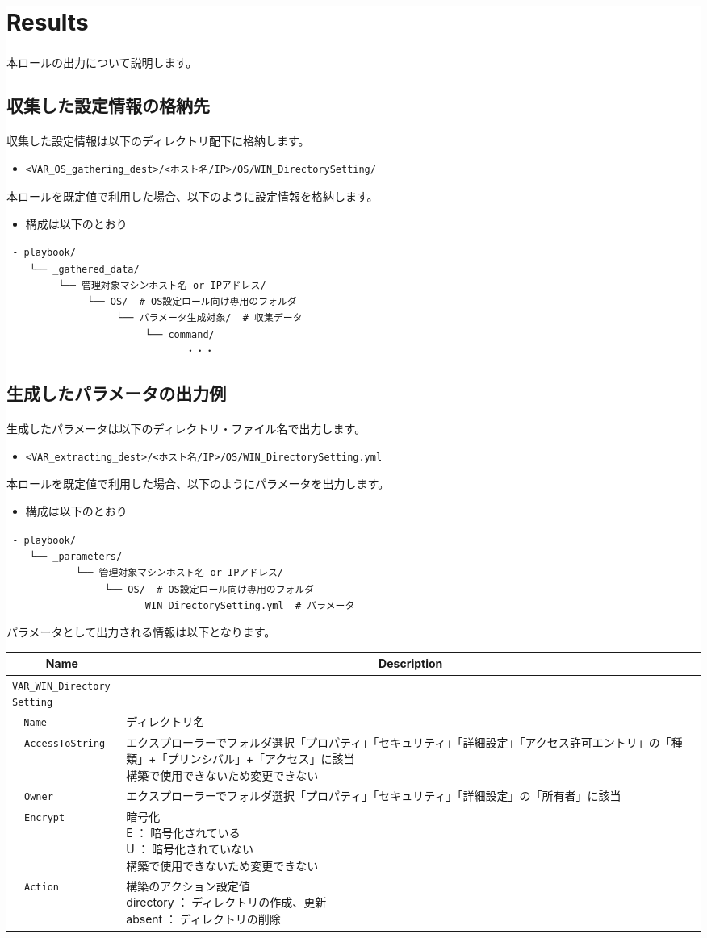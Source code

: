 # Results

本ロールの出力について説明します。

## 収集した設定情報の格納先

収集した設定情報は以下のディレクトリ配下に格納します。

- `<VAR_OS_gathering_dest>/<ホスト名/IP>/OS/WIN_DirectorySetting/`

本ロールを既定値で利用した場合、以下のように設定情報を格納します。

- 構成は以下のとおり

~~~
 - playbook/
    └── _gathered_data/
         └── 管理対象マシンホスト名 or IPアドレス/
              └── OS/  # OS設定ロール向け専用のフォルダ
                   └── パラメータ生成対象/  # 収集データ
                        └── command/
                               ・・・
~~~

## 生成したパラメータの出力例

生成したパラメータは以下のディレクトリ・ファイル名で出力します。

- `<VAR_extracting_dest>/<ホスト名/IP>/OS/WIN_DirectorySetting.yml`

本ロールを既定値で利用した場合、以下のようにパラメータを出力します。

- 構成は以下のとおり

~~~
 - playbook/
    └── _parameters/
            └── 管理対象マシンホスト名 or IPアドレス/
                 └── OS/  # OS設定ロール向け専用のフォルダ
                        WIN_DirectorySetting.yml  # パラメータ
~~~

パラメータとして出力される情報は以下となります。

| Name | Description | 
| ---- | ----------- | 
| `VAR_WIN_DirectorySetting` |     | 
| `- Name` | ディレクトリ名 | 
| &nbsp;&nbsp;&nbsp;&nbsp;`AccessToString` | エクスプローラーでフォルダ選択「プロパティ」「セキュリティ」「詳細設定」「アクセス許可エントリ」の「種類」+「プリンシバル」+「アクセス」に該当<br>構築で使用できないため変更できない | 
| &nbsp;&nbsp;&nbsp;&nbsp;`Owner` | エクスプローラーでフォルダ選択「プロパティ」「セキュリティ」「詳細設定」の「所有者」に該当 | 
| &nbsp;&nbsp;&nbsp;&nbsp;`Encrypt` | 暗号化<br>E ： 暗号化されている<br>U ： 暗号化されていない<br>構築で使用できないため変更できない | 
| &nbsp;&nbsp;&nbsp;&nbsp;`Action` | 構築のアクション設定値<br>directory ： ディレクトリの作成、更新<br>absent ： ディレクトリの削除 | 

